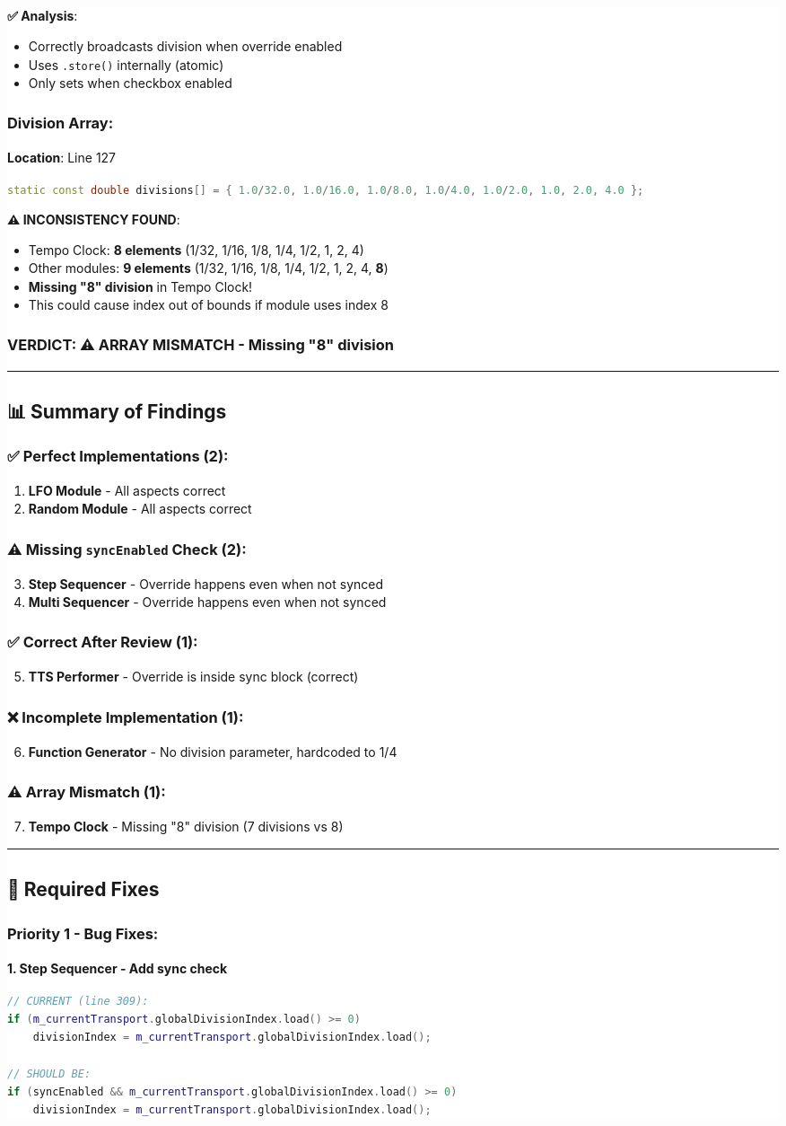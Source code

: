 **✅ Analysis**:
- Correctly broadcasts division when override enabled
- Uses `.store()` internally (atomic)
- Only sets when checkbox enabled

### Division Array:
**Location**: Line 127

```cpp
static const double divisions[] = { 1.0/32.0, 1.0/16.0, 1.0/8.0, 1.0/4.0, 1.0/2.0, 1.0, 2.0, 4.0 };
```

**⚠️ INCONSISTENCY FOUND**:
- Tempo Clock: **8 elements** (1/32, 1/16, 1/8, 1/4, 1/2, 1, 2, 4)
- Other modules: **9 elements** (1/32, 1/16, 1/8, 1/4, 1/2, 1, 2, 4, **8**)
- **Missing "8" division** in Tempo Clock!
- This could cause index out of bounds if module uses index 8

### **VERDICT: ⚠️ ARRAY MISMATCH - Missing "8" division**

---

## 📊 Summary of Findings

### ✅ Perfect Implementations (2):
1. **LFO Module** - All aspects correct
2. **Random Module** - All aspects correct

### ⚠️ Missing `syncEnabled` Check (2):
3. **Step Sequencer** - Override happens even when not synced
4. **Multi Sequencer** - Override happens even when not synced

### ✅ Correct After Review (1):
5. **TTS Performer** - Override is inside sync block (correct)

### ❌ Incomplete Implementation (1):
6. **Function Generator** - No division parameter, hardcoded to 1/4

### ⚠️ Array Mismatch (1):
7. **Tempo Clock** - Missing "8" division (7 divisions vs 8)

---

## 🔧 Required Fixes

### Priority 1 - Bug Fixes:

**1. Step Sequencer - Add sync check**
```cpp
// CURRENT (line 309):
if (m_currentTransport.globalDivisionIndex.load() >= 0)
    divisionIndex = m_currentTransport.globalDivisionIndex.load();

// SHOULD BE:
if (syncEnabled && m_currentTransport.globalDivisionIndex.load() >= 0)
    divisionIndex = m_currentTransport.globalDivisionIndex.load();
```
